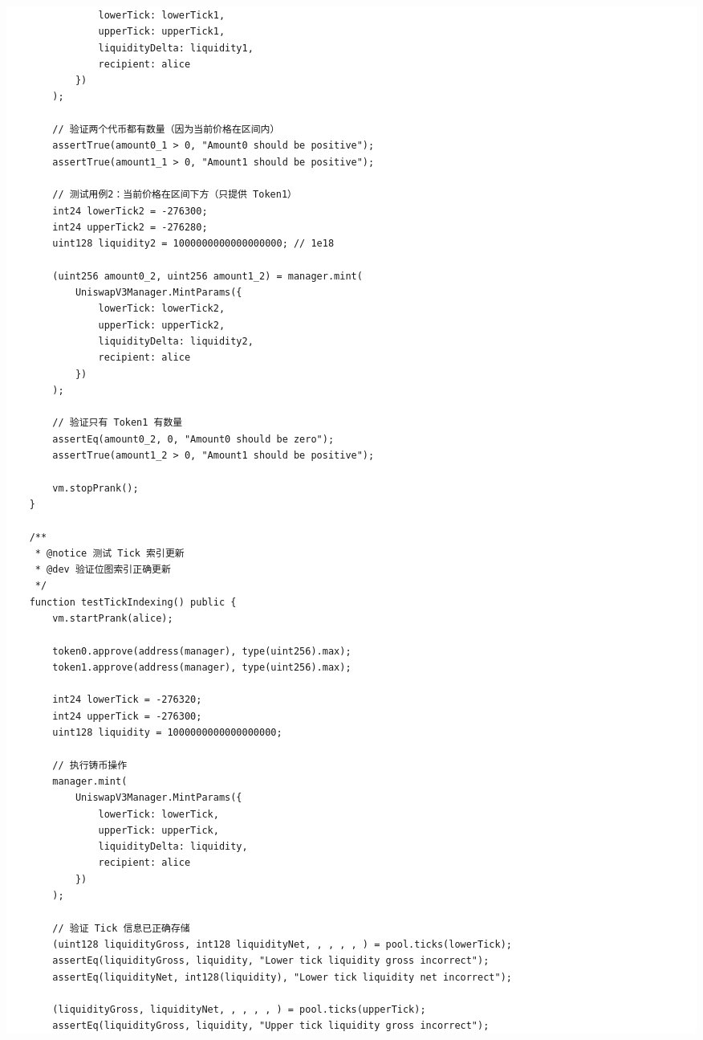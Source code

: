 ```solidity
                lowerTick: lowerTick1,
                upperTick: upperTick1,
                liquidityDelta: liquidity1,
                recipient: alice
            })
        );
        
        // 验证两个代币都有数量（因为当前价格在区间内）
        assertTrue(amount0_1 > 0, "Amount0 should be positive");
        assertTrue(amount1_1 > 0, "Amount1 should be positive");
        
        // 测试用例2：当前价格在区间下方（只提供 Token1）
        int24 lowerTick2 = -276300;
        int24 upperTick2 = -276280;
        uint128 liquidity2 = 1000000000000000000; // 1e18
        
        (uint256 amount0_2, uint256 amount1_2) = manager.mint(
            UniswapV3Manager.MintParams({
                lowerTick: lowerTick2,
                upperTick: upperTick2,
                liquidityDelta: liquidity2,
                recipient: alice
            })
        );
        
        // 验证只有 Token1 有数量
        assertEq(amount0_2, 0, "Amount0 should be zero");
        assertTrue(amount1_2 > 0, "Amount1 should be positive");
        
        vm.stopPrank();
    }
    
    /**
     * @notice 测试 Tick 索引更新
     * @dev 验证位图索引正确更新
     */
    function testTickIndexing() public {
        vm.startPrank(alice);
        
        token0.approve(address(manager), type(uint256).max);
        token1.approve(address(manager), type(uint256).max);
        
        int24 lowerTick = -276320;
        int24 upperTick = -276300;
        uint128 liquidity = 1000000000000000000;
        
        // 执行铸币操作
        manager.mint(
            UniswapV3Manager.MintParams({
                lowerTick: lowerTick,
                upperTick: upperTick,
                liquidityDelta: liquidity,
                recipient: alice
            })
        );
        
        // 验证 Tick 信息已正确存储
        (uint128 liquidityGross, int128 liquidityNet, , , , , ) = pool.ticks(lowerTick);
        assertEq(liquidityGross, liquidity, "Lower tick liquidity gross incorrect");
        assertEq(liquidityNet, int128(liquidity), "Lower tick liquidity net incorrect");
        
        (liquidityGross, liquidityNet, , , , , ) = pool.ticks(upperTick);
        assertEq(liquidityGross, liquidity, "Upper tick liquidity gross incorrect");
```